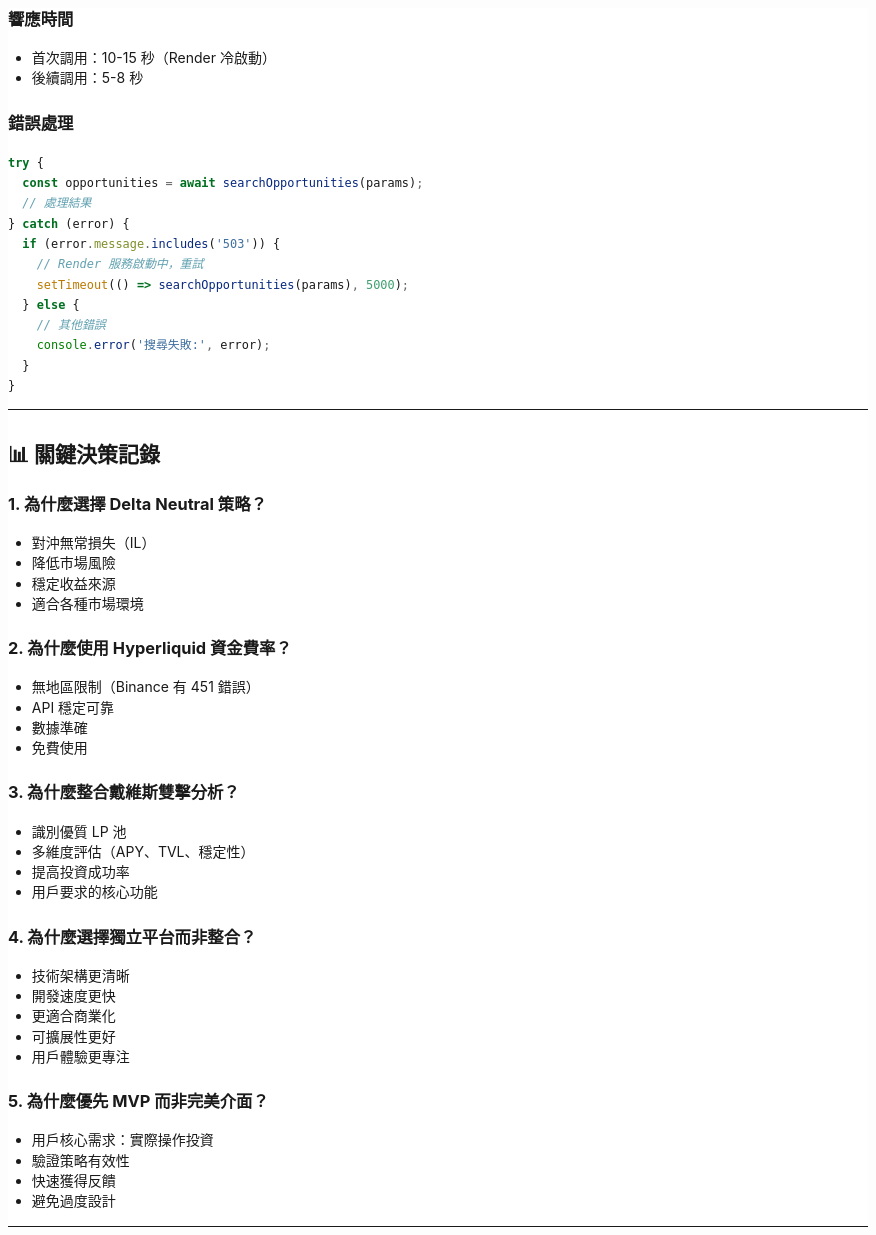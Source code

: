 ### 響應時間
- 首次調用：10-15 秒（Render 冷啟動）
- 後續調用：5-8 秒

### 錯誤處理
```javascript
try {
  const opportunities = await searchOpportunities(params);
  // 處理結果
} catch (error) {
  if (error.message.includes('503')) {
    // Render 服務啟動中，重試
    setTimeout(() => searchOpportunities(params), 5000);
  } else {
    // 其他錯誤
    console.error('搜尋失敗:', error);
  }
}
```

---

## 📊 關鍵決策記錄

### 1. 為什麼選擇 Delta Neutral 策略？
- 對沖無常損失（IL）
- 降低市場風險
- 穩定收益來源
- 適合各種市場環境

### 2. 為什麼使用 Hyperliquid 資金費率？
- 無地區限制（Binance 有 451 錯誤）
- API 穩定可靠
- 數據準確
- 免費使用

### 3. 為什麼整合戴維斯雙擊分析？
- 識別優質 LP 池
- 多維度評估（APY、TVL、穩定性）
- 提高投資成功率
- 用戶要求的核心功能

### 4. 為什麼選擇獨立平台而非整合？
- 技術架構更清晰
- 開發速度更快
- 更適合商業化
- 可擴展性更好
- 用戶體驗更專注

### 5. 為什麼優先 MVP 而非完美介面？
- 用戶核心需求：實際操作投資
- 驗證策略有效性
- 快速獲得反饋
- 避免過度設計

---
